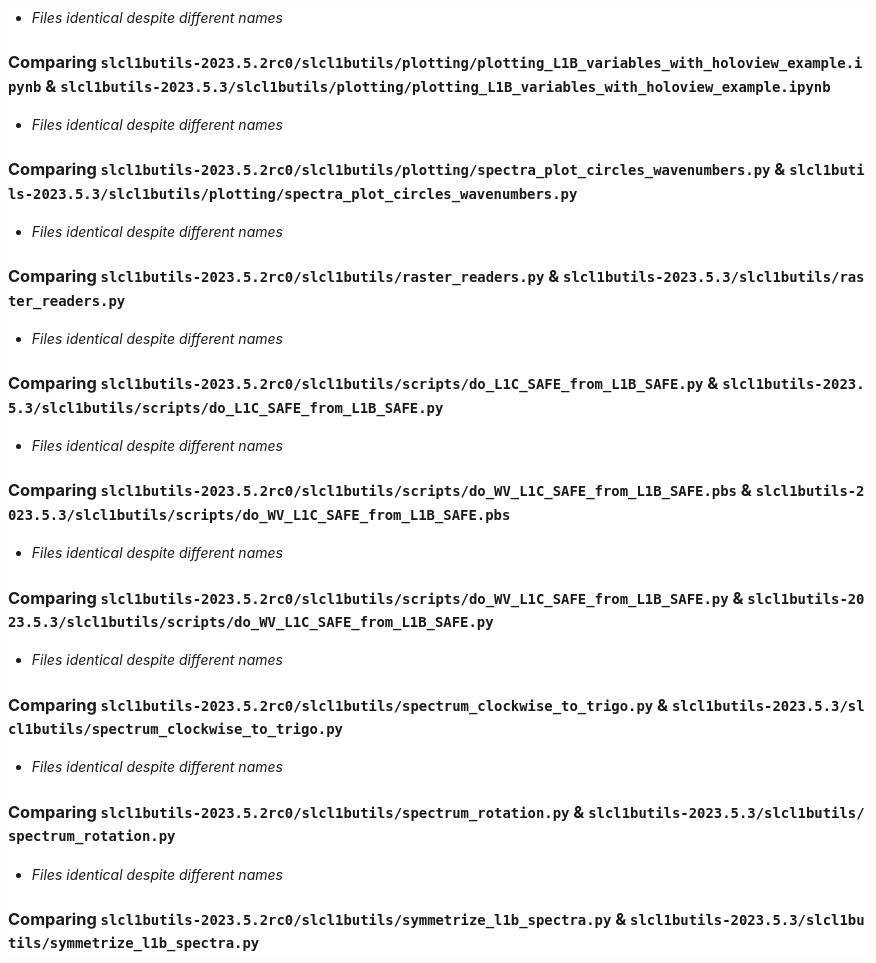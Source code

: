  * *Files identical despite different names*

### Comparing `slcl1butils-2023.5.2rc0/slcl1butils/plotting/plotting_L1B_variables_with_holoview_example.ipynb` & `slcl1butils-2023.5.3/slcl1butils/plotting/plotting_L1B_variables_with_holoview_example.ipynb`

 * *Files identical despite different names*

### Comparing `slcl1butils-2023.5.2rc0/slcl1butils/plotting/spectra_plot_circles_wavenumbers.py` & `slcl1butils-2023.5.3/slcl1butils/plotting/spectra_plot_circles_wavenumbers.py`

 * *Files identical despite different names*

### Comparing `slcl1butils-2023.5.2rc0/slcl1butils/raster_readers.py` & `slcl1butils-2023.5.3/slcl1butils/raster_readers.py`

 * *Files identical despite different names*

### Comparing `slcl1butils-2023.5.2rc0/slcl1butils/scripts/do_L1C_SAFE_from_L1B_SAFE.py` & `slcl1butils-2023.5.3/slcl1butils/scripts/do_L1C_SAFE_from_L1B_SAFE.py`

 * *Files identical despite different names*

### Comparing `slcl1butils-2023.5.2rc0/slcl1butils/scripts/do_WV_L1C_SAFE_from_L1B_SAFE.pbs` & `slcl1butils-2023.5.3/slcl1butils/scripts/do_WV_L1C_SAFE_from_L1B_SAFE.pbs`

 * *Files identical despite different names*

### Comparing `slcl1butils-2023.5.2rc0/slcl1butils/scripts/do_WV_L1C_SAFE_from_L1B_SAFE.py` & `slcl1butils-2023.5.3/slcl1butils/scripts/do_WV_L1C_SAFE_from_L1B_SAFE.py`

 * *Files identical despite different names*

### Comparing `slcl1butils-2023.5.2rc0/slcl1butils/spectrum_clockwise_to_trigo.py` & `slcl1butils-2023.5.3/slcl1butils/spectrum_clockwise_to_trigo.py`

 * *Files identical despite different names*

### Comparing `slcl1butils-2023.5.2rc0/slcl1butils/spectrum_rotation.py` & `slcl1butils-2023.5.3/slcl1butils/spectrum_rotation.py`

 * *Files identical despite different names*

### Comparing `slcl1butils-2023.5.2rc0/slcl1butils/symmetrize_l1b_spectra.py` & `slcl1butils-2023.5.3/slcl1butils/symmetrize_l1b_spectra.py`

